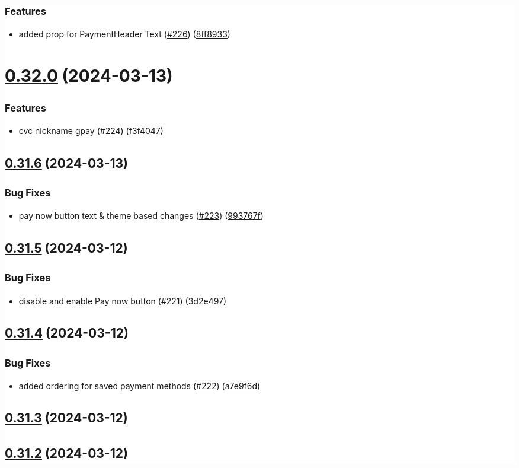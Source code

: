 
### Features

* added prop for PaymentHeader Text ([#226](https://github.com/juspay/hyperswitch-web/issues/226)) ([8ff8933](https://github.com/juspay/hyperswitch-web/commit/8ff89334c662bb37bdff112b693a0f72d7194017))

# [0.32.0](https://github.com/juspay/hyperswitch-web/compare/v0.31.6...v0.32.0) (2024-03-13)


### Features

* cvc nickname gpay ([#224](https://github.com/juspay/hyperswitch-web/issues/224)) ([f3f4047](https://github.com/juspay/hyperswitch-web/commit/f3f404733f7c13eb69589779ea2e2c8a6569259d))

## [0.31.6](https://github.com/juspay/hyperswitch-web/compare/v0.31.5...v0.31.6) (2024-03-13)


### Bug Fixes

* pay now button text & theme based changes ([#223](https://github.com/juspay/hyperswitch-web/issues/223)) ([993767f](https://github.com/juspay/hyperswitch-web/commit/993767f185a3059ea5cc0652aa4053304e66ba52))

## [0.31.5](https://github.com/juspay/hyperswitch-web/compare/v0.31.4...v0.31.5) (2024-03-12)


### Bug Fixes

* disable and enable Pay now button ([#221](https://github.com/juspay/hyperswitch-web/issues/221)) ([3d2e497](https://github.com/juspay/hyperswitch-web/commit/3d2e4971a20b8737820743c848496e4e8bb4a57b))

## [0.31.4](https://github.com/juspay/hyperswitch-web/compare/v0.31.3...v0.31.4) (2024-03-12)


### Bug Fixes

* added ordering for saved payment methods ([#222](https://github.com/juspay/hyperswitch-web/issues/222)) ([a7e9f6d](https://github.com/juspay/hyperswitch-web/commit/a7e9f6d48e83ae96395ac19365abf4d757229c9b))

## [0.31.3](https://github.com/juspay/hyperswitch-web/compare/v0.31.2...v0.31.3) (2024-03-12)

## [0.31.2](https://github.com/juspay/hyperswitch-web/compare/v0.31.1...v0.31.2) (2024-03-12)
